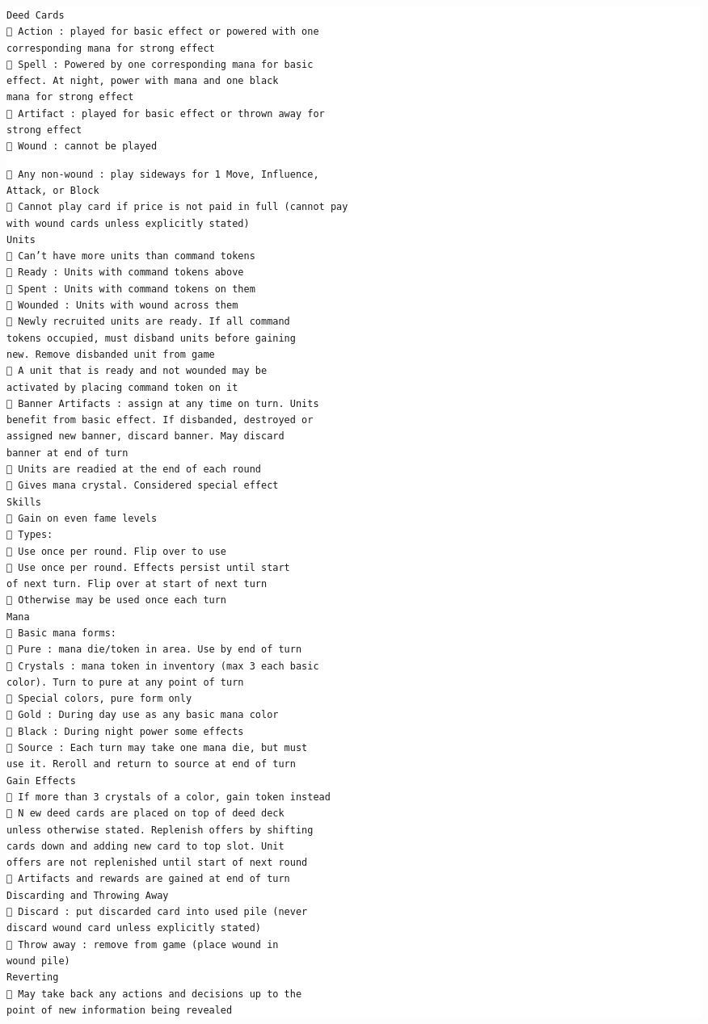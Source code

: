 ```
Deed Cards
 Action : played for basic effect or powered with one
corresponding mana for strong effect
 Spell : Powered by one corresponding mana for basic
effect. At night, power with mana and one black
mana for strong effect
 Artifact : played for basic effect or thrown away for
strong effect
 Wound : cannot be played
```
```
 Any non-wound : play sideways for 1 Move, Influence,
Attack, or Block
 Cannot play card if price is not paid in full (cannot pay
with wound cards unless explicitly stated)
Units
 Can’t have more units than command tokens
 Ready : Units with command tokens above
 Spent : Units with command tokens on them
 Wounded : Units with wound across them
 Newly recruited units are ready. If all command
tokens occupied, must disband units before gaining
new. Remove disbanded unit from game
 A unit that is ready and not wounded may be
activated by placing command token on it
 Banner Artifacts : assign at any time on turn. Units
benefit from basic effect. If disbanded, destroyed or
assigned new banner, discard banner. May discard
banner at end of turn
 Units are readied at the end of each round
 Gives mana crystal. Considered special effect
Skills
 Gain on even fame levels
 Types:
 Use once per round. Flip over to use
 Use once per round. Effects persist until start
of next turn. Flip over at start of next turn
 Otherwise may be used once each turn
Mana
 Basic mana forms:
 Pure : mana die/token in area. Use by end of turn
 Crystals : mana token in inventory (max 3 each basic
color). Turn to pure at any point of turn
 Special colors, pure form only
 Gold : During day use as any basic mana color
 Black : During night power some effects
 Source : Each turn may take one mana die, but must
use it. Reroll and return to source at end of turn
Gain Effects
 If more than 3 crystals of a color, gain token instead
 N ew deed cards are placed on top of deed deck
unless otherwise stated. Replenish offers by shifting
cards down and adding new card to top slot. Unit
offers are not replenished until start of next round
 Artifacts and rewards are gained at end of turn
Discarding and Throwing Away
 Discard : put discarded card into used pile (never
discard wound card unless explicitly stated)
 Throw away : remove from game (place wound in
wound pile)
Reverting
 May take back any actions and decisions up to the
point of new information being revealed
```